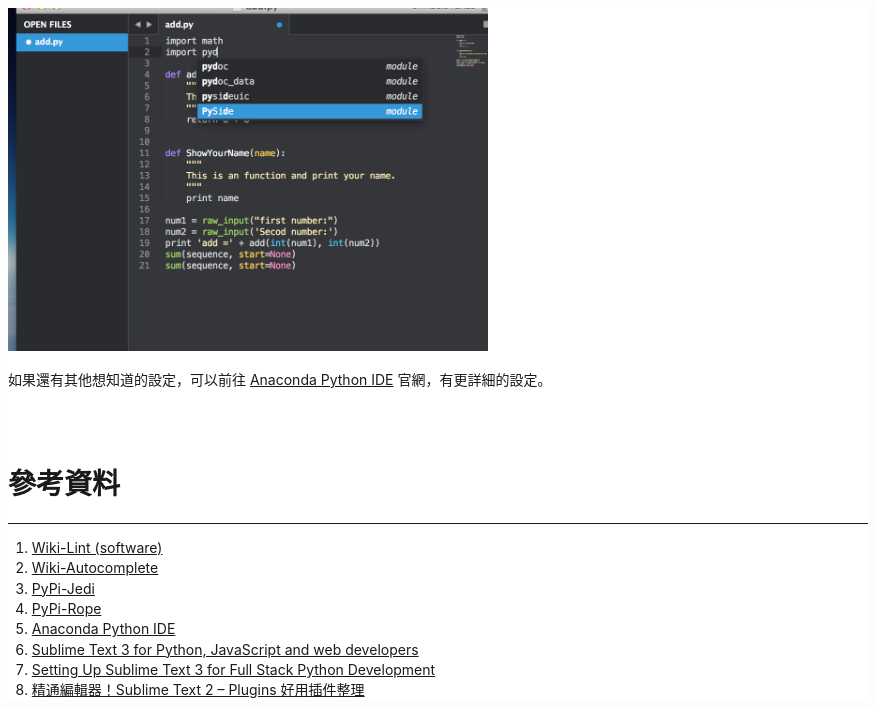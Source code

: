 <img src="../images/20150303-sublime-python-with-anaconda/result-can-show-auto-completeion-when-type-import.png" alt="result-can-show-auto-completeion-when-type-import " width="480px"/>

如果還有其他想知道的設定，可以前往 [Anaconda Python IDE](http://damnwidget.github.io/anaconda/) 官網，有更詳細的設定。

<br/>

# 參考資料
---
1. [Wiki-Lint (software)](https://en.wikipedia.org/wiki/Lint_%28software%29)
2. [Wiki-Autocomplete](https://en.wikipedia.org/wiki/Autocomplete)
3. [PyPi-Jedi](https://pypi.org/project/jedi/)
4. [PyPi-Rope](https://pypi.org/project/rope/)
5. [Anaconda Python IDE](http://damnwidget.github.io/anaconda/)
6. [Sublime Text 3 for Python, JavaScript and web developers](http://opensourcehacker.com/2014/03/10/sublime-text-3-for-python-javascript-and-web-developers/#SublimePythonIDE)
7. [Setting Up Sublime Text 3 for Full Stack Python Development](https://realpython.com/setting-up-sublime-text-3-for-full-stack-python-development/)
8.  [精通編輯器！Sublime Text 2 – Plugins 好用插件整理](https://chentsu.wordpress.com/2014/01/09/sublime-text-2-plugins-%E5%A5%BD%E7%94%A8%E6%8F%92%E4%BB%B6%E6%95%B4%E7%90%86/)